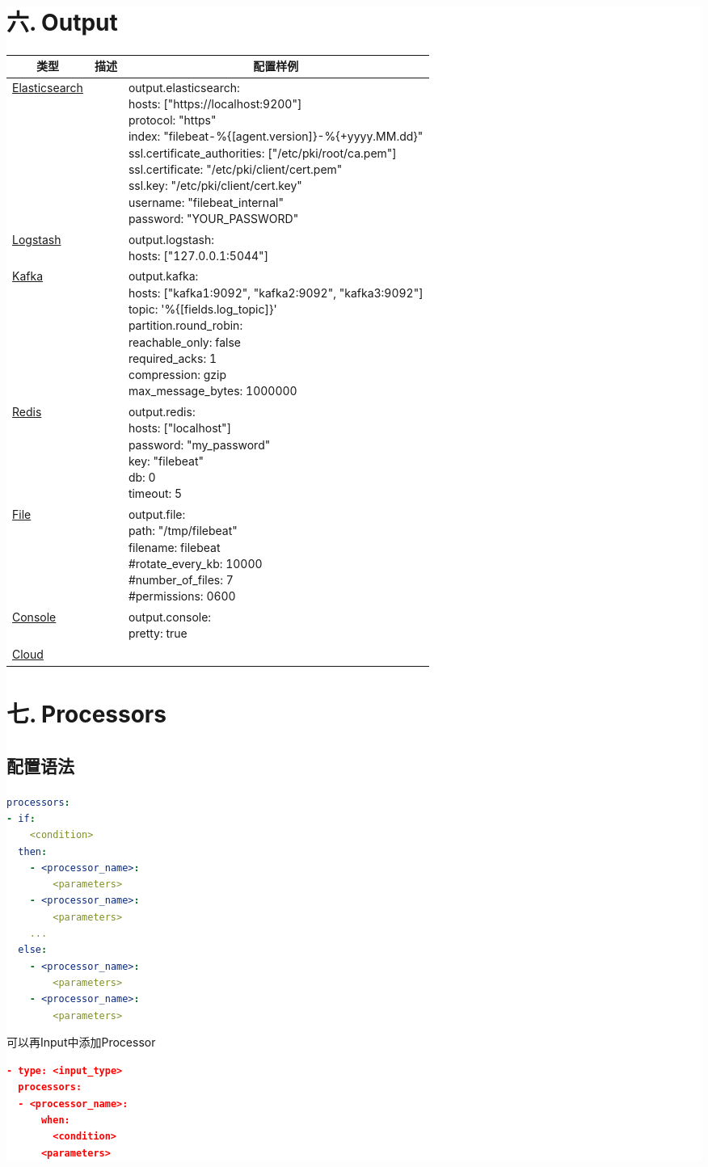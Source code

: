 

# 六. Output

| 类型                                                         | 描述 | 配置样例                                                     |
| ------------------------------------------------------------ | ---- | ------------------------------------------------------------ |
| [Elasticsearch](https://www.elastic.co/guide/en/beats/filebeat/current/elasticsearch-output.html) |      | output.elasticsearch:<br/>     hosts: ["https://localhost:9200"]<br/>     protocol: "https"<br/>     index: "filebeat-%{[agent.version]}-%{+yyyy.MM.dd}"<br/>     ssl.certificate_authorities: ["/etc/pki/root/ca.pem"]<br/>     ssl.certificate: "/etc/pki/client/cert.pem"<br/>     ssl.key: "/etc/pki/client/cert.key"<br/>     username: "filebeat_internal"<br/>     password: "YOUR_PASSWORD" |
| [Logstash](https://www.elastic.co/guide/en/beats/filebeat/current/logstash-output.html) |      | output.logstash:<br/>     hosts: ["127.0.0.1:5044"]          |
| [Kafka](https://www.elastic.co/guide/en/beats/filebeat/current/kafka-output.html) |      | output.kafka:<br/>     hosts: ["kafka1:9092", "kafka2:9092", "kafka3:9092"]<br/>     topic: '%{[fields.log_topic]}'<br/>     partition.round_robin:<br/>            reachable_only: false<br/>     required_acks: 1<br/>     compression: gzip<br/>     max_message_bytes: 1000000 |
| [Redis](https://www.elastic.co/guide/en/beats/filebeat/current/redis-output.html) |      | output.redis:<br/>     hosts: ["localhost"]<br/>     password: "my_password"<br/>     key: "filebeat"<br/>     db: 0<br/>     timeout: 5 |
| [File](https://www.elastic.co/guide/en/beats/filebeat/current/file-output.html) |      | output.file:<br/>     path: "/tmp/filebeat"<br/>     filename: filebeat<br/>     #rotate_every_kb: 10000<br/>     #number_of_files: 7<br/>     #permissions: 0600 |
| [Console](https://www.elastic.co/guide/en/beats/filebeat/current/console-output.html) |      | output.console:<br/>     pretty: true                        |
| [Cloud](https://www.elastic.co/guide/en/beats/filebeat/current/configure-cloud-id.html) |      |                                                              |



# 七. Processors

## 配置语法

```yaml
processors:
- if:
    <condition>
  then: 
    - <processor_name>:
        <parameters>
    - <processor_name>:
        <parameters>
    ...
  else: 
    - <processor_name>:
        <parameters>
    - <processor_name>:
        <parameters>
```

可以再Input中添加Processor

```json
- type: <input_type>
  processors:
  - <processor_name>:
      when:
        <condition>
      <parameters>
```
